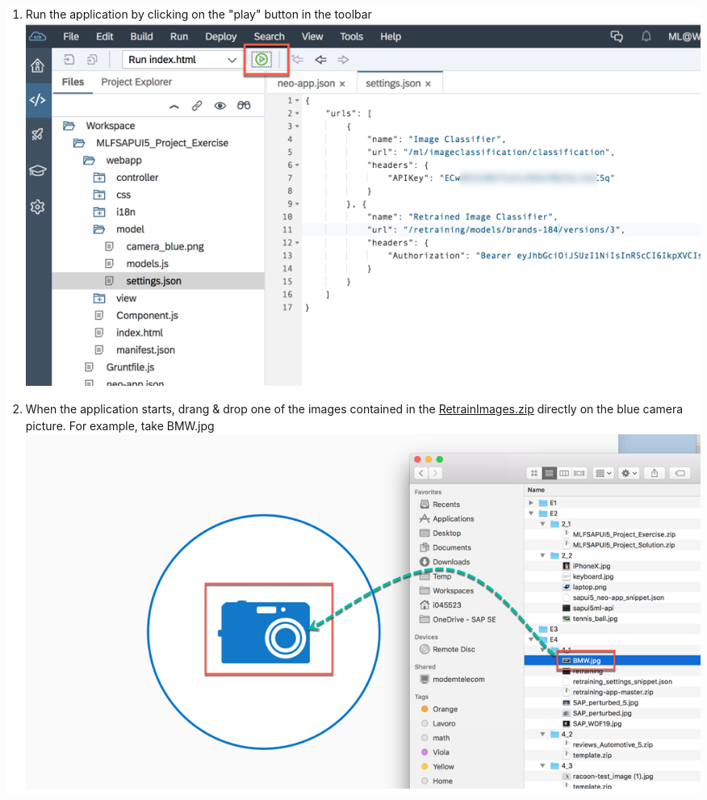 1. Run the application by clicking on the "play" button in the toolbar
	![](images/34.png)

1. When the application starts, drang & drop one of the images contained in the [RetrainImages.zip](files/RetrainImages.zip?raw=true) directly on the blue camera picture. For example, take BMW.jpg
	![](images/35.png)
